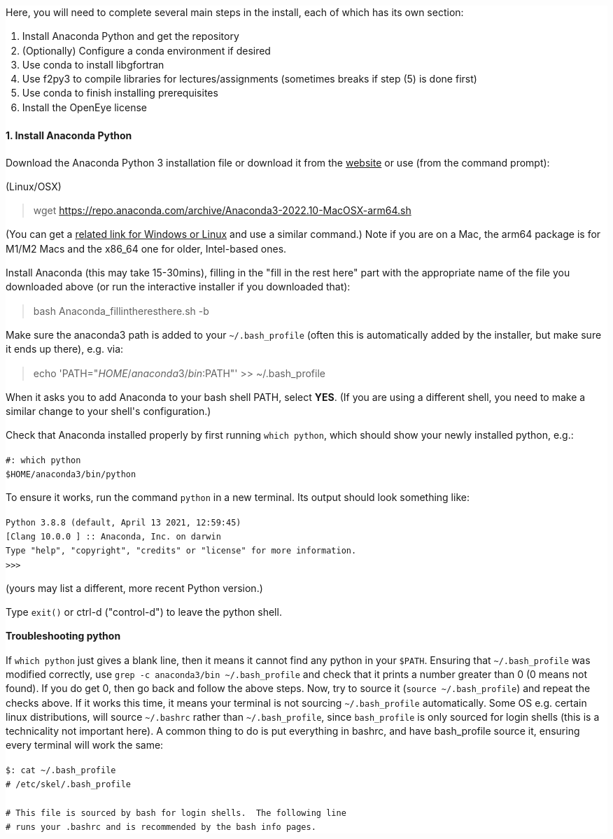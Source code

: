 Here, you will need to complete several main steps in the install, each of which has its own section:
1) Install Anaconda Python and get the repository
2) (Optionally) Configure a conda environment if desired
3) Use conda to install libgfortran
4) Use f2py3 to compile libraries for lectures/assignments  (sometimes breaks if step (5) is done first)
5) Use conda to finish installing prerequisites
6) Install the OpenEye license

#### 1. Install Anaconda Python
Download the Anaconda Python 3 installation file or download it from the [website](https://www.anaconda.com/distribution/) or use (from the command prompt):

(Linux/OSX)
> wget https://repo.anaconda.com/archive/Anaconda3-2022.10-MacOSX-arm64.sh

(You can get a [related link for Windows or Linux](https://repo.anaconda.com/archive/) and use a similar command.) Note if you are on a Mac, the arm64 package is for M1/M2 Macs and the x86_64 one for older, Intel-based ones.

Install Anaconda (this may take 15-30mins), filling in the "fill in the rest here" part with the appropriate name of the file you downloaded above (or run the interactive installer if you downloaded that):
> bash Anaconda_fillintheresthere.sh -b

Make sure the anaconda3 path is added to your `~/.bash_profile` (often this is automatically added by the installer, but make sure it ends up there), e.g. via:
>echo 'PATH="$HOME/anaconda3/bin:$PATH"' >> ~/.bash_profile

When it asks you to add Anaconda to your bash shell PATH, select **YES**.
(If you are using a different shell, you need to make a similar change to your shell's configuration.)

Check that Anaconda installed properly by first running `which python`, which should show your newly installed python, e.g.:
```
#: which python
$HOME/anaconda3/bin/python
```
To ensure it works, run the command `python` in a new terminal. Its output should look something like:
```
Python 3.8.8 (default, April 13 2021, 12:59:45)
[Clang 10.0.0 ] :: Anaconda, Inc. on darwin
Type "help", "copyright", "credits" or "license" for more information.
>>>
```
(yours may list a different, more recent Python version.)

Type `exit()` or ctrl-d ("control-d") to leave the python shell.

**Troubleshooting python**

If `which python` just gives a blank line, then it means it cannot find any python in your `$PATH`. Ensuring that `~/.bash_profile` was modified correctly, use `grep -c anaconda3/bin ~/.bash_profile` and check that it prints a number greater than 0 (0 means not found). If you do get 0, then go back and follow the above steps. Now, try to source it (`source ~/.bash_profile`) and repeat the checks above. If it works this time, it means your terminal is not sourcing `~/.bash_profile` automatically. Some OS e.g. certain linux distributions, will source `~/.bashrc` rather than `~/.bash_profile`, since `bash_profile` is only sourced for login shells (this is a technicality not important here). A common thing to do is put everything in bashrc, and have bash_profile source it, ensuring every terminal will work the same:
```
$: cat ~/.bash_profile
# /etc/skel/.bash_profile

# This file is sourced by bash for login shells.  The following line
# runs your .bashrc and is recommended by the bash info pages.
```